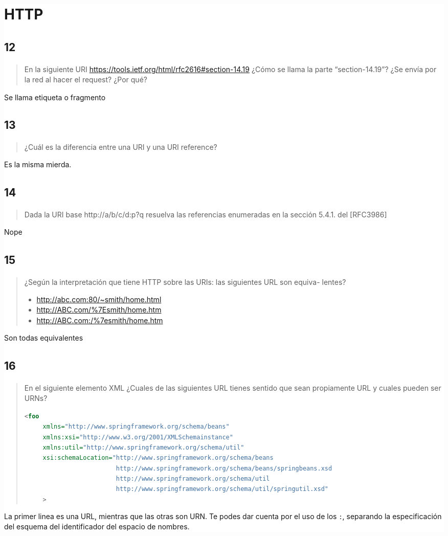 # HTTP

## 12

> En la siguiente URI https://tools.ietf.org/html/rfc2616#section-14.19 ¿Cómo
> se llama la parte “section-14.19”? ¿Se envía por la red al hacer el request? ¿Por qué?

Se llama etiqueta o fragmento

## 13

> ¿Cuál es la diferencia entre una URI y una URI reference?

Es la misma mierda.

## 14

> Dada la URI base http://a/b/c/d:p?q resuelva las referencias enumeradas en la sección 5.4.1. del [RFC3986]

Nope

## 15

> ¿Según la interpretación que tiene HTTP sobre las URIs: las siguientes URL son equiva-
> lentes?
>
> - http://abc.com:80/~smith/home.html
> - http://ABC.com/%7Esmith/home.htm
> - http://ABC.com:/%7esmith/home.htm

Son todas equivalentes

## 16

> En el siguiente elemento XML ¿Cuales de las siguientes URL tienes sentido que sean
> propiamente URL y cuales pueden ser URNs?
>
> ```xml
> <foo 
>      xmlns="http://www.springframework.org/schema/beans"
>      xmlns:xsi="http://www.w3.org/2001/XMLSchemainstance"
>      xmlns:util="http://www.springframework.org/schema/util"
>      xsi:schemaLocation="http://www.springframework.org/schema/beans
>                          http://www.springframework.org/schema/beans/springbeans.xsd
>                          http://www.springframework.org/schema/util
>                          http://www.springframework.org/schema/util/springutil.xsd"
>      >
> ```

La primer linea es una URL, mientras que las otras son URN. Te podes dar cuenta por el uso de los `:`, separando la especificación del esquema del identificador del espacio de nombres.

